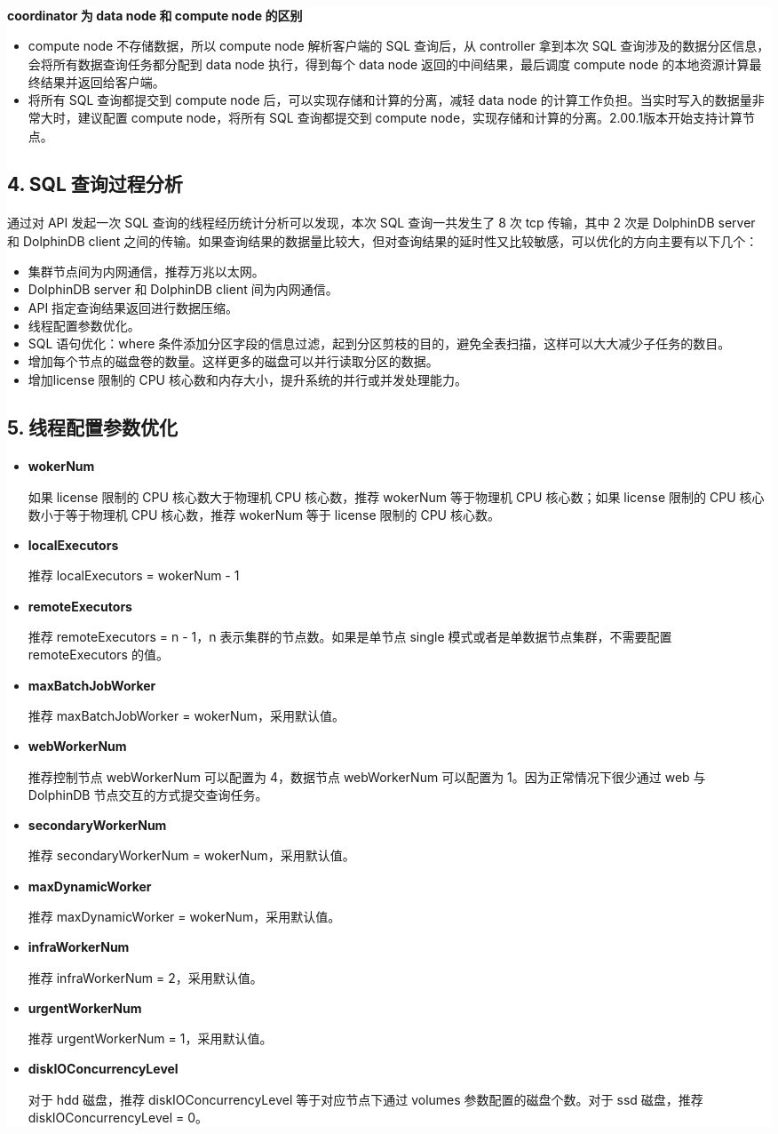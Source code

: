 **coordinator 为 data node 和 compute node 的区别**

* compute node 不存储数据，所以 compute node 解析客户端的 SQL 查询后，从 controller 拿到本次 SQL 查询涉及的数据分区信息，会将所有数据查询任务都分配到 data node 执行，得到每个 data node 返回的中间结果，最后调度 compute node 的本地资源计算最终结果并返回给客户端。
*  将所有 SQL 查询都提交到 compute node 后，可以实现存储和计算的分离，减轻 data node 的计算工作负担。当实时写入的数据量非常大时，建议配置 compute node，将所有 SQL 查询都提交到 compute node，实现存储和计算的分离。2.00.1版本开始支持计算节点。

## 4. SQL 查询过程分析

通过对 API 发起一次 SQL 查询的线程经历统计分析可以发现，本次 SQL 查询一共发生了 8 次 tcp 传输，其中 2 次是 DolphinDB server 和 DolphinDB client 之间的传输。如果查询结果的数据量比较大，但对查询结果的延时性又比较敏感，可以优化的方向主要有以下几个：

* 集群节点间为内网通信，推荐万兆以太网。
* DolphinDB server 和 DolphinDB client 间为内网通信。
* API 指定查询结果返回进行数据压缩。
* 线程配置参数优化。
* SQL 语句优化：where 条件添加分区字段的信息过滤，起到分区剪枝的目的，避免全表扫描，这样可以大大减少子任务的数目。
* 增加每个节点的磁盘卷的数量。这样更多的磁盘可以并行读取分区的数据。
* 增加license 限制的 CPU 核心数和内存大小，提升系统的并行或并发处理能力。

## 5. 线程配置参数优化

* **wokerNum**

  如果 license 限制的 CPU 核心数大于物理机 CPU 核心数，推荐 wokerNum 等于物理机 CPU 核心数；如果 license 限制的 CPU 核心数小于等于物理机 CPU 核心数，推荐 wokerNum 等于 license 限制的 CPU 核心数。

* **localExecutors**

  推荐 localExecutors = wokerNum - 1

* **remoteExecutors**

  推荐 remoteExecutors = n - 1，n 表示集群的节点数。如果是单节点 single 模式或者是单数据节点集群，不需要配置 remoteExecutors 的值。

* **maxBatchJobWorker**

  推荐 maxBatchJobWorker = wokerNum，采用默认值。

* **webWorkerNum**

  推荐控制节点 webWorkerNum 可以配置为 4，数据节点 webWorkerNum 可以配置为 1。因为正常情况下很少通过 web 与 DolphinDB 节点交互的方式提交查询任务。

* **secondaryWorkerNum**

  推荐 secondaryWorkerNum = wokerNum，采用默认值。

* **maxDynamicWorker**

  推荐 maxDynamicWorker = wokerNum，采用默认值。

* **infraWorkerNum**

  推荐 infraWorkerNum = 2，采用默认值。

* **urgentWorkerNum**

  推荐 urgentWorkerNum = 1，采用默认值。

* **diskIOConcurrencyLevel**

  对于 hdd 磁盘，推荐 diskIOConcurrencyLevel 等于对应节点下通过 volumes 参数配置的磁盘个数。对于 ssd 磁盘，推荐 diskIOConcurrencyLevel = 0。

